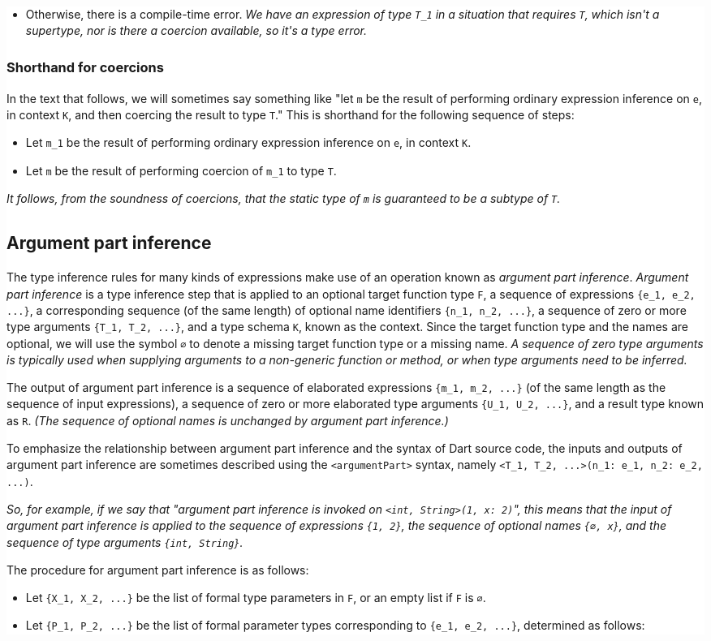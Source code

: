 - Otherwise, there is a compile-time error. _We have an expression of type `T_1`
  in a situation that requires `T`, which isn't a supertype, nor is there a
  coercion available, so it's a type error._

### Shorthand for coercions

In the text that follows, we will sometimes say something like "let `m` be the
result of performing ordinary expression inference on `e`, in context `K`, and
then coercing the result to type `T`." This is shorthand for the following
sequence of steps:

- Let `m_1` be the result of performing ordinary expression inference on `e`, in
  context `K`.

- Let `m` be the result of performing coercion of `m_1` to type `T`.

_It follows, from the soundness of coercions, that the static type of `m` is
guaranteed to be a subtype of `T`._

## Argument part inference

The type inference rules for many kinds of expressions make use of an operation
known as _argument part inference_. _Argument part inference_ is a type
inference step that is applied to an optional target function type `F`, a
sequence of expressions `{e_1, e_2, ...}`, a corresponding sequence (of the same
length) of optional name identifiers `{n_1, n_2, ...}`, a sequence of zero or
more type arguments `{T_1, T_2, ...}`, and a type schema `K`, known as the
context. Since the target function type and the names are optional, we will use
the symbol `∅` to denote a missing target function type or a missing name. _A
sequence of zero type arguments is typically used when supplying arguments to a
non-generic function or method, or when type arguments need to be inferred._

The output of argument part inference is a sequence of elaborated expressions
`{m_1, m_2, ...}` (of the same length as the sequence of input expressions), a
sequence of zero or more elaborated type arguments `{U_1, U_2, ...}`, and a
result type known as `R`. _(The sequence of optional names is unchanged by
argument part inference.)_

To emphasize the relationship between argument part inference and the syntax of
Dart source code, the inputs and outputs of argument part inference are
sometimes described using the `<argumentPart>` syntax, namely `<T_1, T_2,
...>(n_1: e_1, n_2: e_2, ...)`.

_So, for example, if we say that "argument part inference is invoked on `<int,
String>(1, x: 2)`", this means that the input of argument part inference is
applied to the sequence of expressions `{1, 2}`, the sequence of optional names
`{∅, x}`, and the sequence of type arguments `{int, String}`._

The procedure for argument part inference is as follows:

- Let `{X_1, X_2, ...}` be the list of formal type parameters in `F`, or an
  empty list if `F` is `∅`.

- Let `{P_1, P_2, ...}` be the list of formal parameter types corresponding to
  `{e_1, e_2, ...}`, determined as follows:
